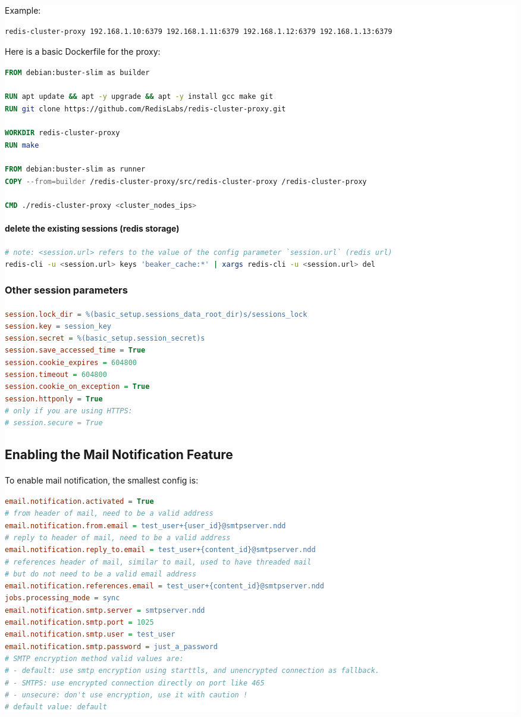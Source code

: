 Example:
```bash
redis-cluster-proxy 192.168.1.10:6379 192.168.1.11:6379 192.168.1.12:6379 192.168.1.13:6379
```

Here is a basic Dockerfile for the proxy:

```Dockerfile
FROM debian:buster-slim as builder

RUN apt update && apt -y upgrade && apt -y install gcc make git
RUN git clone https://github.com/RedisLabs/redis-cluster-proxy.git

WORKDIR redis-cluster-proxy
RUN make

FROM debian:buster-slim as runner
COPY --from=builder /redis-cluster-proxy/src/redis-cluster-proxy /redis-cluster-proxy

CMD ./redis-cluster-proxy <cluster_nodes_ips>
```

#### delete the existing sessions (redis storage)

```bash
# note: <session.url> refers to the value of the config parameter `session.url` (redis url)
redis-cli -u <session.url> keys 'beaker_cache:*' | xargs redis-cli -u <session.url> del
```

### Other session parameters

```ini
session.lock_dir = %(basic_setup.sessions_data_root_dir)s/sessions_lock
session.key = session_key
session.secret = %(basic_setup.session_secret)s
session.save_accessed_time = True
session.cookie_expires = 604800
session.timeout = 604800
session.cookie_on_exception = True
session.httponly = True
# only if you are using HTTPS:
# session.secure = True
```

## Enabling the Mail Notification Feature

To enable mail notification, the smallest config is:

```ini
email.notification.activated = True
# from header of mail, need to be a valid address
email.notification.from.email = test_user+{user_id}@smtpserver.ndd
# reply to header of mail, need to be a valid address
email.notification.reply_to.email = test_user+{content_id}@smtpserver.ndd
# references header of mail, similar to mail, used to have threaded mail
# but do not need to be a valid email address
email.notification.references.email = test_user+{content_id}@smtpserver.ndd
jobs.processing_mode = sync
email.notification.smtp.server = smtpserver.ndd
email.notification.smtp.port = 1025
email.notification.smtp.user = test_user
email.notification.smtp.password = just_a_password
# SMTP encryption method valid values are:
# - default: use smtp encryption using starttls, and unencrypted connection as fallback.
# - SMTPS: use encrypted connection directly on port like 465
# - unsecure: don't use encryption, use it with caution !
# default value: default
```